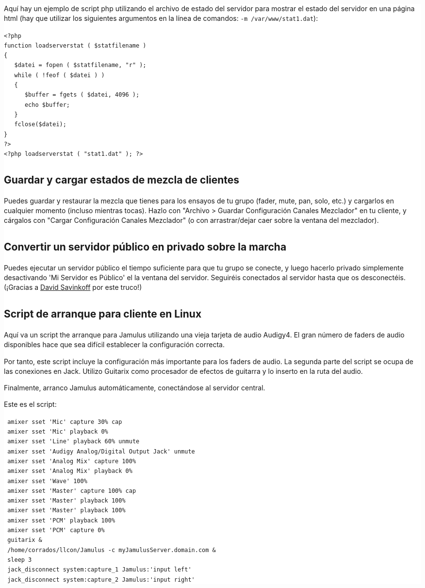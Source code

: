 Aquí hay un ejemplo de script php utilizando el archivo de estado del servidor para mostrar el estado del servidor en una página html (hay que utilizar los siguientes argumentos en la línea de comandos: `-m /var/www/stat1.dat`):

~~~
<?php
function loadserverstat ( $statfilename )
{
   $datei = fopen ( $statfilename, "r" );
   while ( !feof ( $datei ) )
   {
	  $buffer = fgets ( $datei, 4096 );
	  echo $buffer;
   }
   fclose($datei);
}
?>
<?php loadserverstat ( "stat1.dat" ); ?>
~~~

## Guardar y cargar estados de mezcla de clientes

Puedes guardar y restaurar la mezcla que tienes para los ensayos de tu grupo (fader, mute, pan, solo, etc.) y cargarlos en cualquier momento (incluso mientras tocas). Hazlo con "Archivo > Guardar Configuración Canales Mezclador" en tu cliente, y cárgalos con "Cargar Configuración Canales Mezclador" (o con arrastrar/dejar caer sobre la ventana del mezclador).

## Convertir un servidor público en privado sobre la marcha

Puedes ejecutar un servidor público el tiempo suficiente para que tu grupo se conecte, y luego hacerlo privado simplemente desactivando 'Mi Servidor es Público' el la ventana del servidor. Seguiréis conectados al servidor hasta que os desconectéis. (¡Gracias a [David Savinkoff](https://github.com/DavidSavinkoff) por este truco!)


## Script de arranque para cliente en Linux

Aquí va un script the arranque para Jamulus utilizando una vieja tarjeta de audio Audigy4. El gran número de faders de audio disponibles hace que sea difícil establecer la configuración correcta.

Por tanto, este script incluye la configuración más importante para los faders de audio. La segunda parte del script se ocupa de las conexiones en Jack. Utilizo Guitarix como procesador de efectos de guitarra y lo inserto en la ruta del audio.

Finalmente, arranco Jamulus automáticamente, conectándose al servidor central.

Este es el script:


~~~
 amixer sset 'Mic' capture 30% cap
 amixer sset 'Mic' playback 0%
 amixer sset 'Line' playback 60% unmute
 amixer sset 'Audigy Analog/Digital Output Jack' unmute
 amixer sset 'Analog Mix' capture 100%
 amixer sset 'Analog Mix' playback 0%
 amixer sset 'Wave' 100%
 amixer sset 'Master' capture 100% cap
 amixer sset 'Master' playback 100%
 amixer sset 'Master' playback 100%
 amixer sset 'PCM' playback 100%
 amixer sset 'PCM' capture 0%
 guitarix &
 /home/corrados/llcon/Jamulus -c myJamulusServer.domain.com &
 sleep 3
 jack_disconnect system:capture_1 Jamulus:'input left'
 jack_disconnect system:capture_2 Jamulus:'input right'
~~~